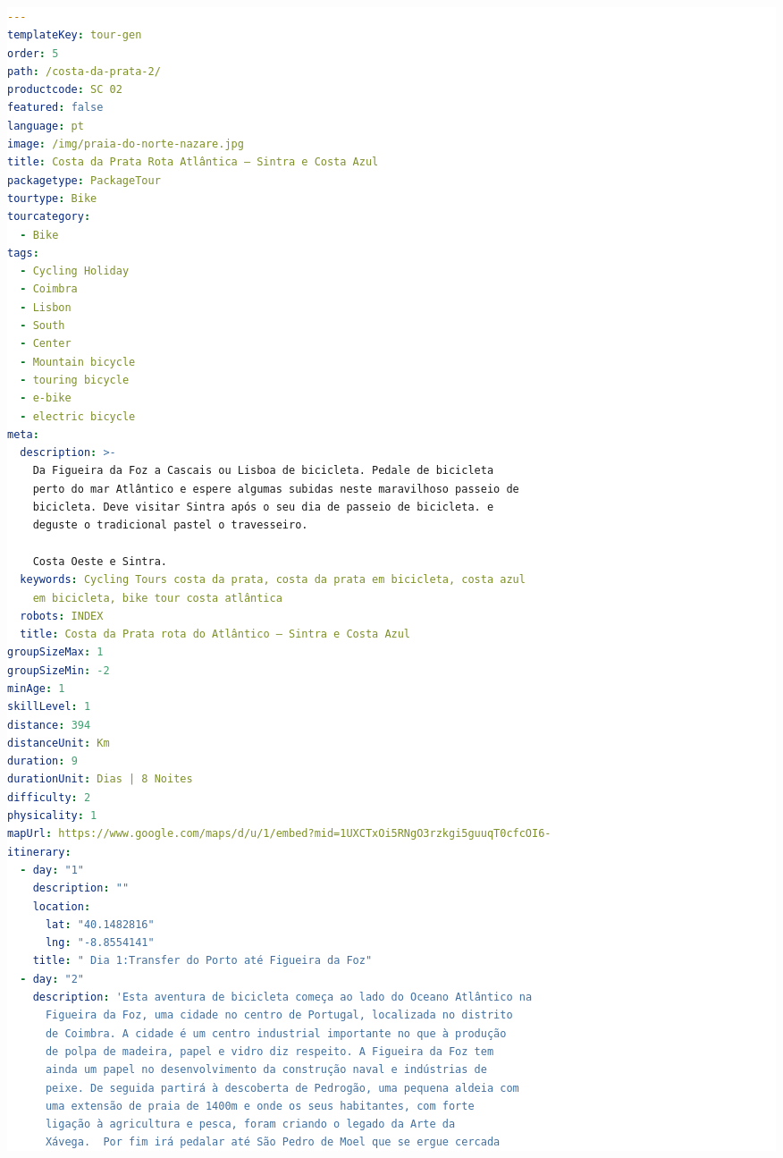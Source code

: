 ```yaml
---
templateKey: tour-gen
order: 5
path: /costa-da-prata-2/
productcode: SC 02
featured: false
language: pt
image: /img/praia-do-norte-nazare.jpg
title: Costa da Prata Rota Atlântica – Sintra e Costa Azul
packagetype: PackageTour
tourtype: Bike
tourcategory:
  - Bike
tags:
  - Cycling Holiday
  - Coimbra
  - Lisbon
  - South
  - Center
  - Mountain bicycle
  - touring bicycle
  - e-bike
  - electric bicycle
meta:
  description: >-
    Da Figueira da Foz a Cascais ou Lisboa de bicicleta. Pedale de bicicleta
    perto do mar Atlântico e espere algumas subidas neste maravilhoso passeio de
    bicicleta. Deve visitar Sintra após o seu dia de passeio de bicicleta. e
    deguste o tradicional pastel o travesseiro.

    Costa Oeste e Sintra.
  keywords: Cycling Tours costa da prata, costa da prata em bicicleta, costa azul
    em bicicleta, bike tour costa atlântica
  robots: INDEX
  title: Costa da Prata rota do Atlântico – Sintra e Costa Azul
groupSizeMax: 1
groupSizeMin: -2
minAge: 1
skillLevel: 1
distance: 394
distanceUnit: Km
duration: 9
durationUnit: Dias | 8 Noites
difficulty: 2
physicality: 1
mapUrl: https://www.google.com/maps/d/u/1/embed?mid=1UXCTxOi5RNgO3rzkgi5guuqT0cfcOI6-
itinerary:
  - day: "1"
    description: ""
    location:
      lat: "40.1482816"
      lng: "-8.8554141"
    title: " Dia 1:Transfer do Porto até Figueira da Foz"
  - day: "2"
    description: 'Esta aventura de bicicleta começa ao lado do Oceano Atlântico na
      Figueira da Foz, uma cidade no centro de Portugal, localizada no distrito
      de Coimbra. A cidade é um centro industrial importante no que à produção
      de polpa de madeira, papel e vidro diz respeito. A Figueira da Foz tem
      ainda um papel no desenvolvimento da construção naval e indústrias de
      peixe. De seguida partirá à descoberta de Pedrogão, uma pequena aldeia com
      uma extensão de praia de 1400m e onde os seus habitantes, com forte
      ligação à agricultura e pesca, foram criando o legado da Arte da
      Xávega.  Por fim irá pedalar até São Pedro de Moel que se ergue cercada
```